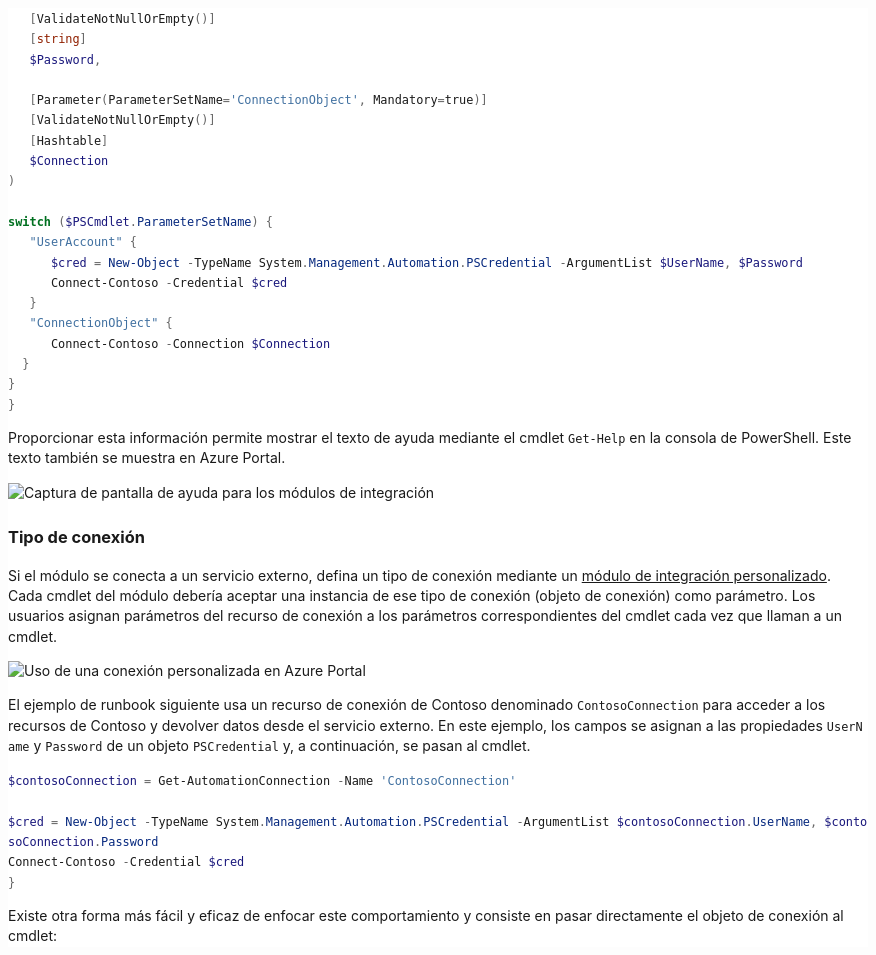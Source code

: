   ```powershell
     [ValidateNotNullOrEmpty()]
     [string]
     $Password,

     [Parameter(ParameterSetName='ConnectionObject', Mandatory=true)]
     [ValidateNotNullOrEmpty()]
     [Hashtable]
     $Connection
  )

  switch ($PSCmdlet.ParameterSetName) {
     "UserAccount" {
        $cred = New-Object -TypeName System.Management.Automation.PSCredential -ArgumentList $UserName, $Password
        Connect-Contoso -Credential $cred
     }
     "ConnectionObject" {
        Connect-Contoso -Connection $Connection
    }
  }
  }
  ```

  Proporcionar esta información permite mostrar el texto de ayuda mediante el cmdlet `Get-Help` en la consola de PowerShell. Este texto también se muestra en Azure Portal.

  ![Captura de pantalla de ayuda para los módulos de integración](../media/modules/module-activity-description.png)

### <a name="connection-type"></a>Tipo de conexión

Si el módulo se conecta a un servicio externo, defina un tipo de conexión mediante un [módulo de integración personalizado](#custom-modules). Cada cmdlet del módulo debería aceptar una instancia de ese tipo de conexión (objeto de conexión) como parámetro. Los usuarios asignan parámetros del recurso de conexión a los parámetros correspondientes del cmdlet cada vez que llaman a un cmdlet.

![Uso de una conexión personalizada en Azure Portal](../media/modules/connection-create-new.png)

El ejemplo de runbook siguiente usa un recurso de conexión de Contoso denominado `ContosoConnection` para acceder a los recursos de Contoso y devolver datos desde el servicio externo. En este ejemplo, los campos se asignan a las propiedades `UserName` y `Password` de un objeto `PSCredential` y, a continuación, se pasan al cmdlet.

  ```powershell
  $contosoConnection = Get-AutomationConnection -Name 'ContosoConnection'

  $cred = New-Object -TypeName System.Management.Automation.PSCredential -ArgumentList $contosoConnection.UserName, $contosoConnection.Password
  Connect-Contoso -Credential $cred
  }
  ```

Existe otra forma más fácil y eficaz de enfocar este comportamiento y consiste en pasar directamente el objeto de conexión al cmdlet:
